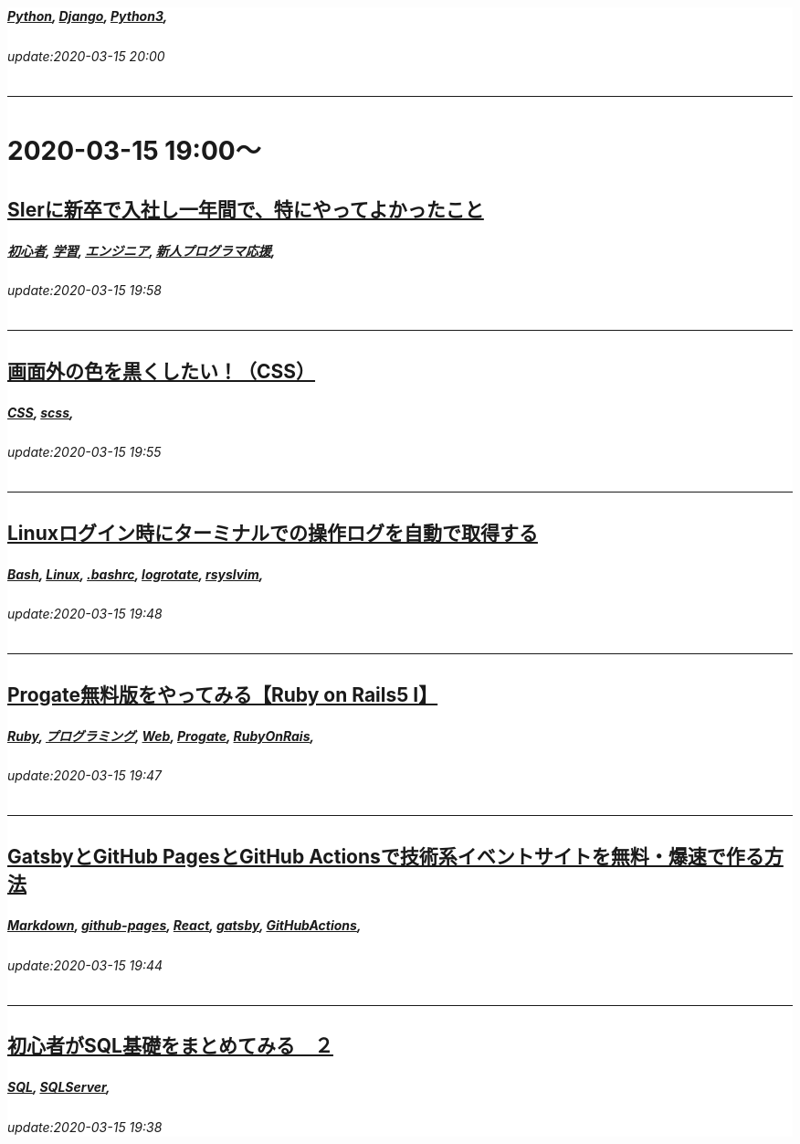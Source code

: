 ##### [Python](https://qiita.com/tags/Python), [Django](https://qiita.com/tags/Django), [Python3](https://qiita.com/tags/Python3), 
###### update:2020-03-15 20:00
---




# 2020-03-15 19:00～
## [SIerに新卒で入社し一年間で、特にやってよかったこと](https://qiita.com/szktmyk38f/items/a242ab457cd820d92a46)
##### [初心者](https://qiita.com/tags/初心者), [学習](https://qiita.com/tags/学習), [エンジニア](https://qiita.com/tags/エンジニア), [新人プログラマ応援](https://qiita.com/tags/新人プログラマ応援), 
###### update:2020-03-15 19:58
---
## [画面外の色を黒くしたい！（CSS）](https://qiita.com/naoki00m/items/26f8b6bc95eecbece0b1)
##### [CSS](https://qiita.com/tags/CSS), [scss](https://qiita.com/tags/scss), 
###### update:2020-03-15 19:55
---
## [Linuxログイン時にターミナルでの操作ログを自動で取得する](https://qiita.com/37564log/items/2b601c4127b9b486959d)
##### [Bash](https://qiita.com/tags/Bash), [Linux](https://qiita.com/tags/Linux), [.bashrc](https://qiita.com/tags/.bashrc), [logrotate](https://qiita.com/tags/logrotate), [rsyslvim](https://qiita.com/tags/rsyslvim), 
###### update:2020-03-15 19:48
---
## [Progate無料版をやってみる【Ruby on Rails5 I】](https://qiita.com/GodPhwng/items/7ab78de4342649b5725e)
##### [Ruby](https://qiita.com/tags/Ruby), [プログラミング](https://qiita.com/tags/プログラミング), [Web](https://qiita.com/tags/Web), [Progate](https://qiita.com/tags/Progate), [RubyOnRais](https://qiita.com/tags/RubyOnRais), 
###### update:2020-03-15 19:47
---
## [GatsbyとGitHub PagesとGitHub Actionsで技術系イベントサイトを無料・爆速で作る方法](https://qiita.com/uedayou/items/903f44a8dd251463ce59)
##### [Markdown](https://qiita.com/tags/Markdown), [github-pages](https://qiita.com/tags/github-pages), [React](https://qiita.com/tags/React), [gatsby](https://qiita.com/tags/gatsby), [GitHubActions](https://qiita.com/tags/GitHubActions), 
###### update:2020-03-15 19:44
---
## [初心者がSQL基礎をまとめてみる　２](https://qiita.com/pandama09396862/items/75d9b7e23abacd580c65)
##### [SQL](https://qiita.com/tags/SQL), [SQLServer](https://qiita.com/tags/SQLServer), 
###### update:2020-03-15 19:38